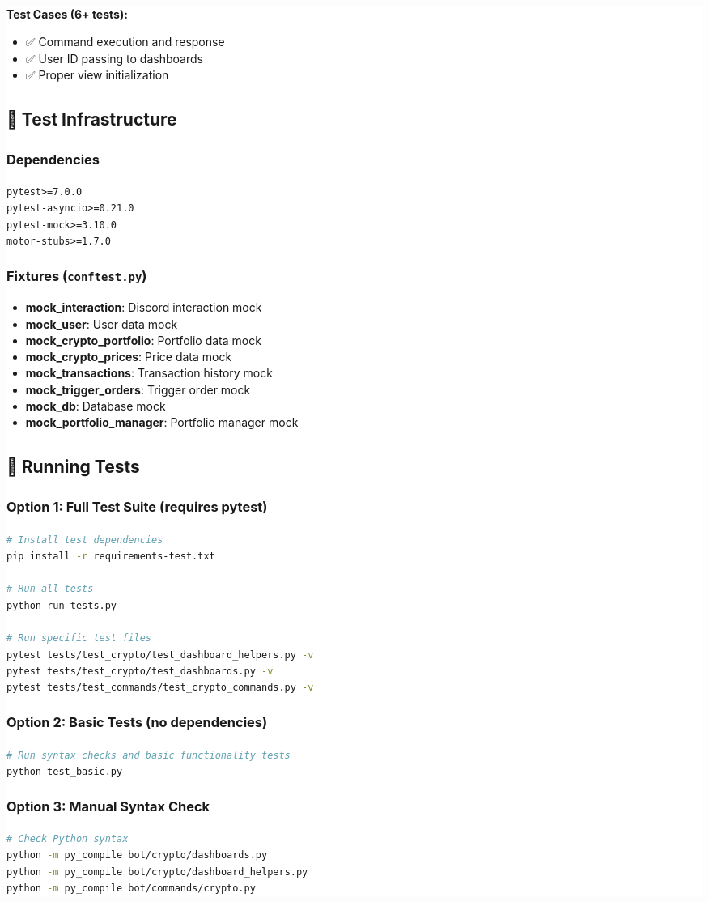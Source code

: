 **Test Cases (6+ tests):**
- ✅ Command execution and response
- ✅ User ID passing to dashboards
- ✅ Proper view initialization

## 🔧 Test Infrastructure

### Dependencies
```
pytest>=7.0.0
pytest-asyncio>=0.21.0
pytest-mock>=3.10.0
motor-stubs>=1.7.0
```

### Fixtures (`conftest.py`)
- **mock_interaction**: Discord interaction mock
- **mock_user**: User data mock
- **mock_crypto_portfolio**: Portfolio data mock
- **mock_crypto_prices**: Price data mock
- **mock_transactions**: Transaction history mock
- **mock_trigger_orders**: Trigger order mock
- **mock_db**: Database mock
- **mock_portfolio_manager**: Portfolio manager mock

## 🚀 Running Tests

### Option 1: Full Test Suite (requires pytest)
```bash
# Install test dependencies
pip install -r requirements-test.txt

# Run all tests
python run_tests.py

# Run specific test files
pytest tests/test_crypto/test_dashboard_helpers.py -v
pytest tests/test_crypto/test_dashboards.py -v
pytest tests/test_commands/test_crypto_commands.py -v
```

### Option 2: Basic Tests (no dependencies)
```bash
# Run syntax checks and basic functionality tests
python test_basic.py
```

### Option 3: Manual Syntax Check
```bash
# Check Python syntax
python -m py_compile bot/crypto/dashboards.py
python -m py_compile bot/crypto/dashboard_helpers.py
python -m py_compile bot/commands/crypto.py
```
